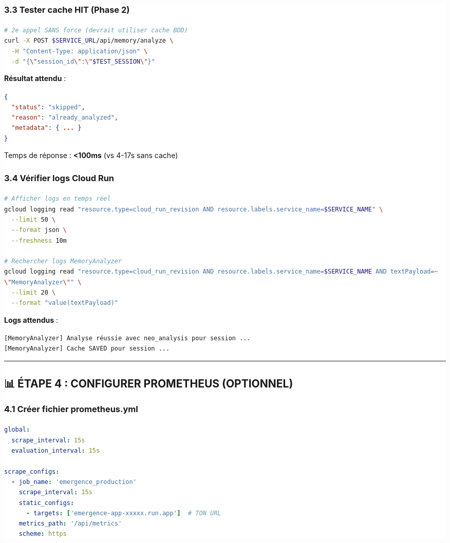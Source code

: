 ### 3.3 Tester cache HIT (Phase 2)

```bash
# 2e appel SANS force (devrait utiliser cache BDD)
curl -X POST $SERVICE_URL/api/memory/analyze \
  -H "Content-Type: application/json" \
  -d "{\"session_id\":\"$TEST_SESSION\"}"
```

**Résultat attendu** :
```json
{
  "status": "skipped",
  "reason": "already_analyzed",
  "metadata": { ... }
}
```
Temps de réponse : **<100ms** (vs 4-17s sans cache)

### 3.4 Vérifier logs Cloud Run

```bash
# Afficher logs en temps réel
gcloud logging read "resource.type=cloud_run_revision AND resource.labels.service_name=$SERVICE_NAME" \
  --limit 50 \
  --format json \
  --freshness 10m

# Rechercher logs MemoryAnalyzer
gcloud logging read "resource.type=cloud_run_revision AND resource.labels.service_name=$SERVICE_NAME AND textPayload=~\"MemoryAnalyzer\"" \
  --limit 20 \
  --format "value(textPayload)"
```

**Logs attendus** :
```
[MemoryAnalyzer] Analyse réussie avec neo_analysis pour session ...
[MemoryAnalyzer] Cache SAVED pour session ...
```

---

## 📊 ÉTAPE 4 : CONFIGURER PROMETHEUS (OPTIONNEL)

### 4.1 Créer fichier prometheus.yml

```yaml
global:
  scrape_interval: 15s
  evaluation_interval: 15s

scrape_configs:
  - job_name: 'emergence_production'
    scrape_interval: 15s
    static_configs:
      - targets: ['emergence-app-xxxxx.run.app']  # TON URL
    metrics_path: '/api/metrics'
    scheme: https
```
